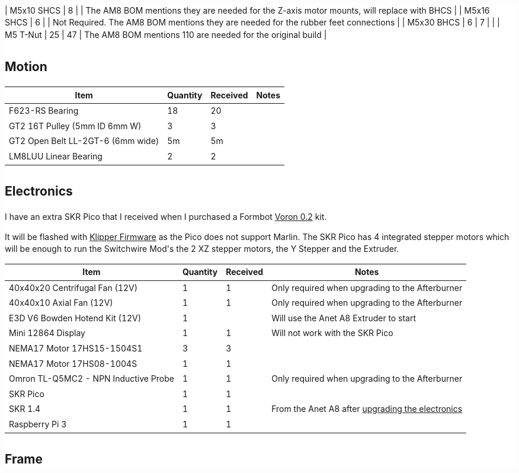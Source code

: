 | M5x10 SHCS         | 8        |          | The AM8 BOM mentions they are needed for the Z-axis motor mounts, will replace with BHCS |
| M5x16 SHCS         | 6        |          | Not Required. The AM8 BOM mentions they are needed for the rubber feet connections       |
| M5x30 BHCS         | 6        | 7        |                                                                                          |
| M5 T-Nut           | 25       | 47       | The AM8 BOM mentions 110 are needed for the original build                               |

## Motion

| Item                              | Quantity | Received | Notes |
| --------------------------------- | -------- | -------- | ----- |
| F623-RS Bearing                   | 18       | 20       |       |
| GT2 16T Pulley (5mm ID 6mm W)     | 3        | 3        |       |
| GT2 Open Belt LL-2GT-6 (6mm wide) | 5m       | 5m       |       |
| LM8LUU Linear Bearing             | 2        | 2        |       |

## Electronics

I have an extra SKR Pico that I received when I purchased a Formbot [Voron 0.2](printer-voron-0.2) kit.

It will be flashed with [Klipper Firmware](https://www.klipper3d.org/) as the Pico does not support Marlin.
The SKR Pico has 4 integrated stepper motors which will be enough to run the Switchwire Mod's the 2 XZ stepper motors, the Y Stepper and the Extruder.

| Item                                 | Quantity | Received | Notes                                                                         |
| ------------------------------------ | -------- | -------- | ----------------------------------------------------------------------------- |
| 40x40x20 Centrifugal Fan (12V)       | 1        | 1        | Only required when upgrading to the Afterburner                               |
| 40x40x10 Axial Fan (12V)             | 1        | 1        | Only required when upgrading to the Afterburner                               |
| E3D V6 Bowden Hotend Kit (12V)       | 1        |          | Will use the Anet A8 Extruder to start                                        |
| Mini 12864 Display                   | 1        | 1        | Will not work with the SKR Pico                                               |
| NEMA17 Motor 17HS15-1504S1           | 3        | 3        |                                                                               |
| NEMA17 Motor 17HS08-1004S            | 1        | 1        |                                                                               |
| Omron TL-Q5MC2 - NPN Inductive Probe | 1        | 1        | Only required when upgrading to the Afterburner                               |
| SKR Pico                             | 1        | 1        |                                                                               |
| SKR 1.4                              | 1        | 1        | From the Anet A8 after [upgrading the electronics](printer-hardware-upgrades) |
| Raspberry Pi 3                       | 1        | 1        |                                                                               |

## Frame
